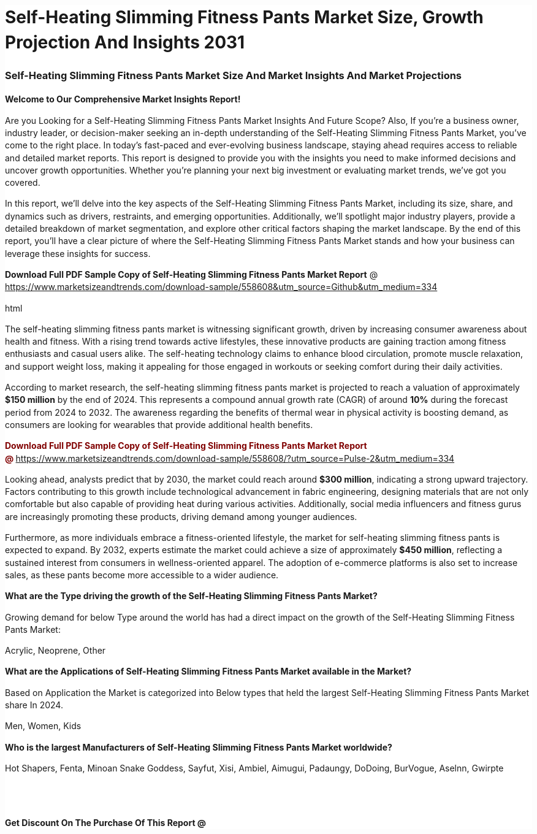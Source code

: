 <h1> Self-Heating Slimming Fitness Pants Market Size, Growth Projection And Insights 2031</h1><div class="" data-test-id=""><h3><span class="">Self-Heating Slimming Fitness Pants Market Size And Market Insights And Market Projections</span></h3></div><div class="" data-test-id=""><p><strong>Welcome to Our Comprehensive Market Insights Report!</strong></p><p>Are you Looking for a Self-Heating Slimming Fitness Pants Market Insights And Future Scope? Also, If you&rsquo;re a business owner, industry leader, or decision-maker seeking an in-depth understanding of the Self-Heating Slimming Fitness Pants Market, you&rsquo;ve come to the right place. In today&rsquo;s fast-paced and ever-evolving business landscape, staying ahead requires access to reliable and detailed market reports. This report is designed to provide you with the insights you need to make informed decisions and uncover growth opportunities. Whether you&rsquo;re planning your next big investment or evaluating market trends, we&rsquo;ve got you covered.</p><p>In this report, we&rsquo;ll delve into the key aspects of the Self-Heating Slimming Fitness Pants Market, including its size, share, and dynamics such as drivers, restraints, and emerging opportunities. Additionally, we&rsquo;ll spotlight major industry players, provide a detailed breakdown of market segmentation, and explore other critical factors shaping the market landscape. By the end of this report, you&rsquo;ll have a clear picture of where the Self-Heating Slimming Fitness Pants Market stands and how your business can leverage these insights for success.</p><p><strong>Download Full PDF Sample Copy of Self-Heating Slimming Fitness Pants Market Report</strong> @ <a href="https://www.marketsizeandtrends.com/download-sample/558608&utm_source=Github&utm_medium=334" target="_blank">https://www.marketsizeandtrends.com/download-sample/558608&utm_source=Github&utm_medium=334</a></p></div><div class="" data-test-id=""><p><span class="">html<p>The self-heating slimming fitness pants market is witnessing significant growth, driven by increasing consumer awareness about health and fitness. With a rising trend towards active lifestyles, these innovative products are gaining traction among fitness enthusiasts and casual users alike. The self-heating technology claims to enhance blood circulation, promote muscle relaxation, and support weight loss, making it appealing for those engaged in workouts or seeking comfort during their daily activities.</p><p>According to market research, the self-heating slimming fitness pants market is projected to reach a valuation of approximately <strong>$150 million</strong> by the end of 2024. This represents a compound annual growth rate (CAGR) of around <strong>10%</strong> during the forecast period from 2024 to 2032. The awareness regarding the benefits of thermal wear in physical activity is boosting demand, as consumers are looking for wearables that provide additional health benefits.</p><p><strong><span style="color: #800000;">Download Full PDF Sample Copy of Self-Heating Slimming Fitness Pants Market Report @</span>&nbsp;</strong><a href="https://www.marketsizeandtrends.com/download-sample/558608/?utm_source=Pulse-2&amp;utm_medium=334">https://www.marketsizeandtrends.com/download-sample/558608/?utm_source=Pulse-2&amp;utm_medium=334</a></p><p>Looking ahead, analysts predict that by 2030, the market could reach around <strong>$300 million</strong>, indicating a strong upward trajectory. Factors contributing to this growth include technological advancement in fabric engineering, designing materials that are not only comfortable but also capable of providing heat during various activities. Additionally, social media influencers and fitness gurus are increasingly promoting these products, driving demand among younger audiences.</p><p>Furthermore, as more individuals embrace a fitness-oriented lifestyle, the market for self-heating slimming fitness pants is expected to expand. By 2032, experts estimate the market could achieve a size of approximately <strong>$450 million</strong>, reflecting a sustained interest from consumers in wellness-oriented apparel. The adoption of e-commerce platforms is also set to increase sales, as these pants become more accessible to a wider audience.</p></span></p><p><strong><span class="">What are the&nbsp;Type driving the growth of the Self-Heating Slimming Fitness Pants Market?</span></strong></p></div><div class="" data-test-id=""><p><span class="">Growing demand for below Type around the world has had a direct impact on the growth of the Self-Heating Slimming Fitness Pants Market:</span></p></div><div class="" data-test-id=""><p>Acrylic, Neoprene, Other</p><p><span class=""><strong>What are the&nbsp;Applications&nbsp;of Self-Heating Slimming Fitness Pants Market available in the Market?</strong></span></p></div><div class="" data-test-id=""><p><span class="">Based on Application the Market is categorized into Below types that held the largest Self-Heating Slimming Fitness Pants Market share In 2024.</span></p></div><div class="" data-test-id=""><p><span class="">Men, Women, Kids</span></p><p><span class=""><strong>Who is the largest Manufacturers of Self-Heating Slimming Fitness Pants Market worldwide?</strong></span></p></div><div class="" data-test-id=""><p><span class="">Hot Shapers, Fenta, Minoan Snake Goddess, Sayfut, Xisi, Ambiel, Aimugui, Padaungy, DoDoing, BurVogue, Aselnn, Gwirpte</span></p></div><div class="" data-test-id="">&nbsp;</div><div class="" data-test-id="">&nbsp;</div><div class="" data-test-id=""><p><span class=""><strong>Get Discount On The Purchase Of This Report @</strong>